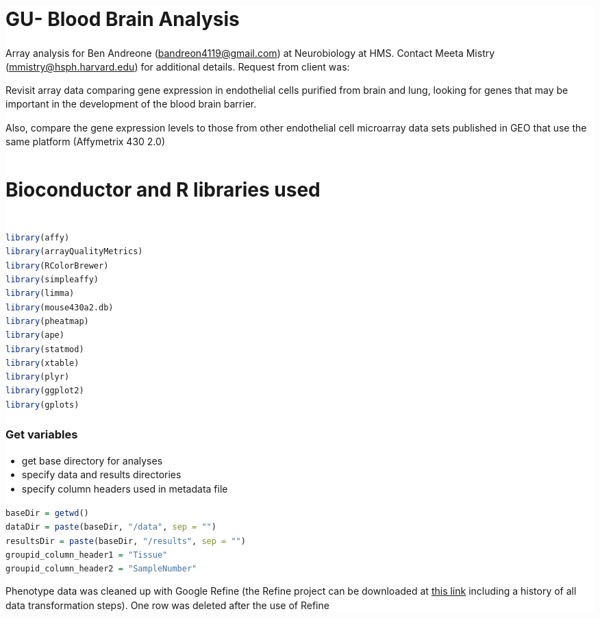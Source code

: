 GU- Blood Brain Analysis
========================================================





Array analysis for Ben Andreone (bandreon4119@gmail.com) at Neurobiology at HMS. Contact Meeta Mistry (mmistry@hsph.harvard.edu) for additional details. Request from client was:

Revisit array data comparing gene expression in endothelial cells purified from brain and lung, looking for genes that may be important in the development of the blood brain barrier.

Also, compare the gene expression levels to those from other endothelial cell microarray data sets published in GEO that use the same platform (Affymetrix 430 2.0)




# Bioconductor and R libraries used

```r

library(affy)
library(arrayQualityMetrics)
library(RColorBrewer)
library(simpleaffy)
library(limma)
library(mouse430a2.db)
library(pheatmap)
library(ape)
library(statmod)
library(xtable)
library(plyr)
library(ggplot2)
library(gplots)
```


### Get variables
- get base directory for analyses
- specify data and results directories
- specify column headers used in metadata file


```r
baseDir = getwd()
dataDir = paste(baseDir, "/data", sep = "")
resultsDir = paste(baseDir, "/results", sep = "")
groupid_column_header1 = "Tissue"
groupid_column_header2 = "SampleNumber"
```


Phenotype data was cleaned up with Google Refine (the Refine project can be downloaded at [this link](./results/meta/Gu-dChip_array_summary.google-refine.tar.gz) including a history of all data transformation steps). One row was deleted after the use of Refine
